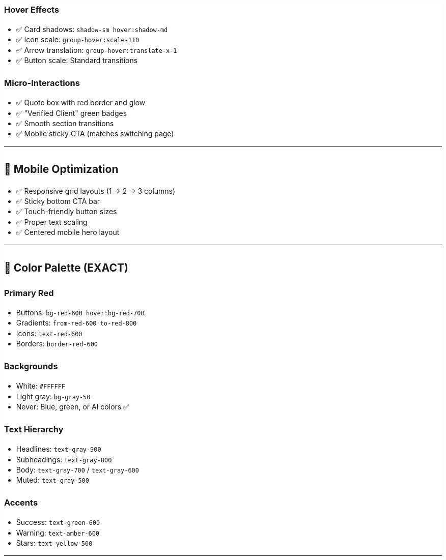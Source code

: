 ### Hover Effects
- ✅ Card shadows: `shadow-sm hover:shadow-md`
- ✅ Icon scale: `group-hover:scale-110`
- ✅ Arrow translation: `group-hover:translate-x-1`
- ✅ Button scale: Standard transitions

### Micro-Interactions
- ✅ Quote box with red border and glow
- ✅ "Verified Client" green badges
- ✅ Smooth section transitions
- ✅ Mobile sticky CTA (matches switching page)

---

## 📱 Mobile Optimization

- ✅ Responsive grid layouts (1 → 2 → 3 columns)
- ✅ Sticky bottom CTA bar
- ✅ Touch-friendly button sizes
- ✅ Proper text scaling
- ✅ Centered mobile hero layout

---

## 🎨 Color Palette (EXACT)

### Primary Red
- Buttons: `bg-red-600 hover:bg-red-700`
- Gradients: `from-red-600 to-red-800`
- Icons: `text-red-600`
- Borders: `border-red-600`

### Backgrounds
- White: `#FFFFFF`
- Light gray: `bg-gray-50`
- Never: Blue, green, or AI colors ✅

### Text Hierarchy
- Headlines: `text-gray-900`
- Subheadings: `text-gray-800`
- Body: `text-gray-700` / `text-gray-600`
- Muted: `text-gray-500`

### Accents
- Success: `text-green-600`
- Warning: `text-amber-600`
- Stars: `text-yellow-500`

---
